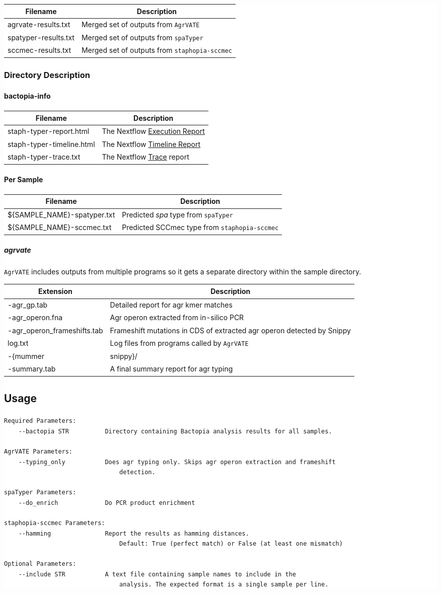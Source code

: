 | Filename | Description |
|-----------|-------------|
| agrvate-results.txt| Merged set of outputs from `AgrVATE` |
| spatyper-results.txt | Merged set of outputs from `spaTyper` |
| sccmec-results.txt | Merged set of outputs from `staphopia-sccmec` |


### Directory Description
#### bactopia-info
| Filename | Description |
|----------|-------------|
| staph-typer-report.html | The Nextflow [Execution Report](https://www.nextflow.io/docs/latest/tracing.html#execution-report) |
| staph-typer-timeline.html | The Nextflow [Timeline Report](https://www.nextflow.io/docs/latest/tracing.html#timeline-report) |
| staph-typer-trace.txt | The Nextflow [Trace](https://www.nextflow.io/docs/latest/tracing.html#trace-report) report |

#### Per Sample

| Filename | Description |
|-----------|-------------|
| ${SAMPLE_NAME}-spatyper.txt | Predicted *spa* type from `spaTyper` |
| ${SAMPLE_NAME}-sccmec.txt | Predicted SCCmec type from `staphopia-sccmec` |

##### agrvate
`AgrVATE` includes outputs from multiple programs so it gets a separate directory within the sample directory. 

| Extension | Description |
|----------|-------------|
| -agr_gp.tab | Detailed report for agr kmer matches |
| -agr_operon.fna | Agr operon extracted from in-silico PCR |
| -agr_operon_frameshifts.tab | Frameshift mutations in CDS of extracted agr operon detected by Snippy |
| log.txt | Log files from programs called by `AgrVATE` |
| -{mummer|snippy}/ | Intermediate files from mummer and snippy |
| -summary.tab | A final summary report for agr typing |


## Usage
```
Required Parameters:
    --bactopia STR          Directory containing Bactopia analysis results for all samples.

AgrVATE Parameters:
    --typing_only           Does agr typing only. Skips agr operon extraction and frameshift
                                detection.

spaTyper Parameters:
    --do_enrich             Do PCR product enrichment

staphopia-sccmec Parameters:
    --hamming               Report the results as hamming distances.
                                Default: True (perfect match) or False (at least one mismatch)

Optional Parameters:
    --include STR           A text file containing sample names to include in the
                                analysis. The expected format is a single sample per line.
```